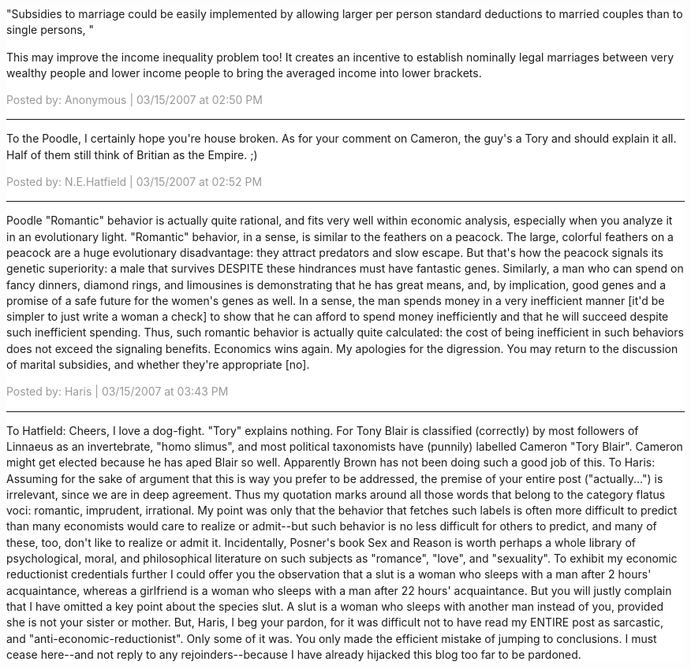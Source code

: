 
"Subsidies to marriage could be easily implemented by allowing larger per person standard deductions to married couples than to single persons, "

This may improve the income inequality problem too!  It creates an incentive to establish nominally legal marriages between very wealthy people and lower income people to bring the averaged income into lower brackets.

<span style="color:#999">Posted by: Anonymous | 03/15/2007 at 02:50 PM</span>

---

To the Poodle, I certainly hope you're house broken. As for your comment on Cameron, the guy's a Tory and should explain it all. Half of them still think of Britian as the Empire. ;)

<span style="color:#999">Posted by: N.E.Hatfield | 03/15/2007 at 02:52 PM</span>

---

Poodle
"Romantic" behavior is actually quite rational, and fits very well within economic analysis, especially when you analyze it in an evolutionary light. "Romantic" behavior, in a sense, is similar to the feathers on a peacock. The large, colorful feathers on a peacock are a huge evolutionary disadvantage: they attract predators and slow escape. But that's how the peacock signals its genetic superiority: a male that survives DESPITE these hindrances must have fantastic genes. Similarly, a man who can spend on fancy dinners, diamond rings, and limousines is demonstrating that he has great means, and, by implication, good genes and a promise of a safe future for the women's genes as well. In a sense, the man spends money in a very inefficient manner [it'd be simpler to just write a woman a check] to show that he can afford to spend money inefficiently and that he will succeed despite such inefficient spending. Thus, such romantic behavior is actually quite calculated: the cost of being inefficient in such behaviors does not exceed the signaling benefits. Economics wins again.
My apologies for the digression. You may return to  the discussion of marital subsidies, and whether they're appropriate [no].

<span style="color:#999">Posted by: Haris | 03/15/2007 at 03:43 PM</span>

---

To Hatfield: Cheers, I love a dog-fight. "Tory" explains nothing. For Tony Blair is classified (correctly) by most followers of Linnaeus as an invertebrate, "homo slimus", and most political taxonomists have (punnily) labelled Cameron "Tory Blair". Cameron might get elected because he has aped Blair so well. Apparently Brown has not been doing such a good job of this.
To Haris: Assuming for the sake of argument that this is way you prefer to be addressed, the premise of your entire post ("actually...") is irrelevant, since we are in deep agreement. Thus my quotation marks around all those words that belong to the category flatus voci: romantic, imprudent, irrational. My point was only that the behavior that fetches such labels is often more difficult to predict than many economists would care to realize or admit--but such behavior is no less difficult for others to predict, and many of these, too, don't like to realize or admit it. Incidentally, Posner's book Sex and Reason is worth perhaps a whole library of psychological, moral, and philosophical literature on such subjects as "romance", "love", and "sexuality". To exhibit my economic reductionist credentials further I could offer you the observation that a slut is a woman who sleeps with a man after 2 hours' acquaintance, whereas a girlfriend is a woman who sleeps with a man after 22 hours' acquaintance. But you will justly complain that I have omitted a key point about the species slut. A slut is a woman who sleeps with another man instead of you, provided she is not your sister or mother.
But, Haris, I beg your pardon, for it was difficult not to have read my ENTIRE post as sarcastic, and "anti-economic-reductionist". Only some of it was. You only made the efficient mistake of jumping to conclusions.
I must cease here--and not reply to any rejoinders--because I have already hijacked this blog too far to be pardoned.
